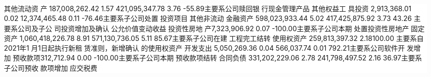 其他流动资
产
187,008,262.42
1.57
421,095,347.78
3.76
-55.89主要系公司赎回银
行现金管理产品
其他权益工
具投资
2,913,368.01
0.02
12,374,465.48
0.11
-76.46主要系子公司处置
投资项目
其他非流动
金融资产
598,023,933.44
5.02
417,425,875.92
3.73
43.26
主要系公司及子公
司投资增加及确认
公允价值变动收益
投资性房地
产7,323,906.92
0.07
-100.00主要系子公司本期
处置投资性房地产
固定资产
1,060,418,226.78
8.91
571,130,736.05
5.11
85.67主要系子公司在建
工程完工结转
使用权资产
259,813,397.32
2.18100.00
主要系自2021年1
月1日起执行新租
赁准则，新增确认
的使用权资产
开发支出
5,050,269.36
0.04
566,037.74
0.01
792.21主要系公司软件开
发增加
预收款项312,712.94
0.00
-100.00主要系子公司本期
预收款项结转
合同负债
331,202,229.06
2.78
241,798,497.52
2.16
36.97主要系子公司预收
款项增加
应交税费
